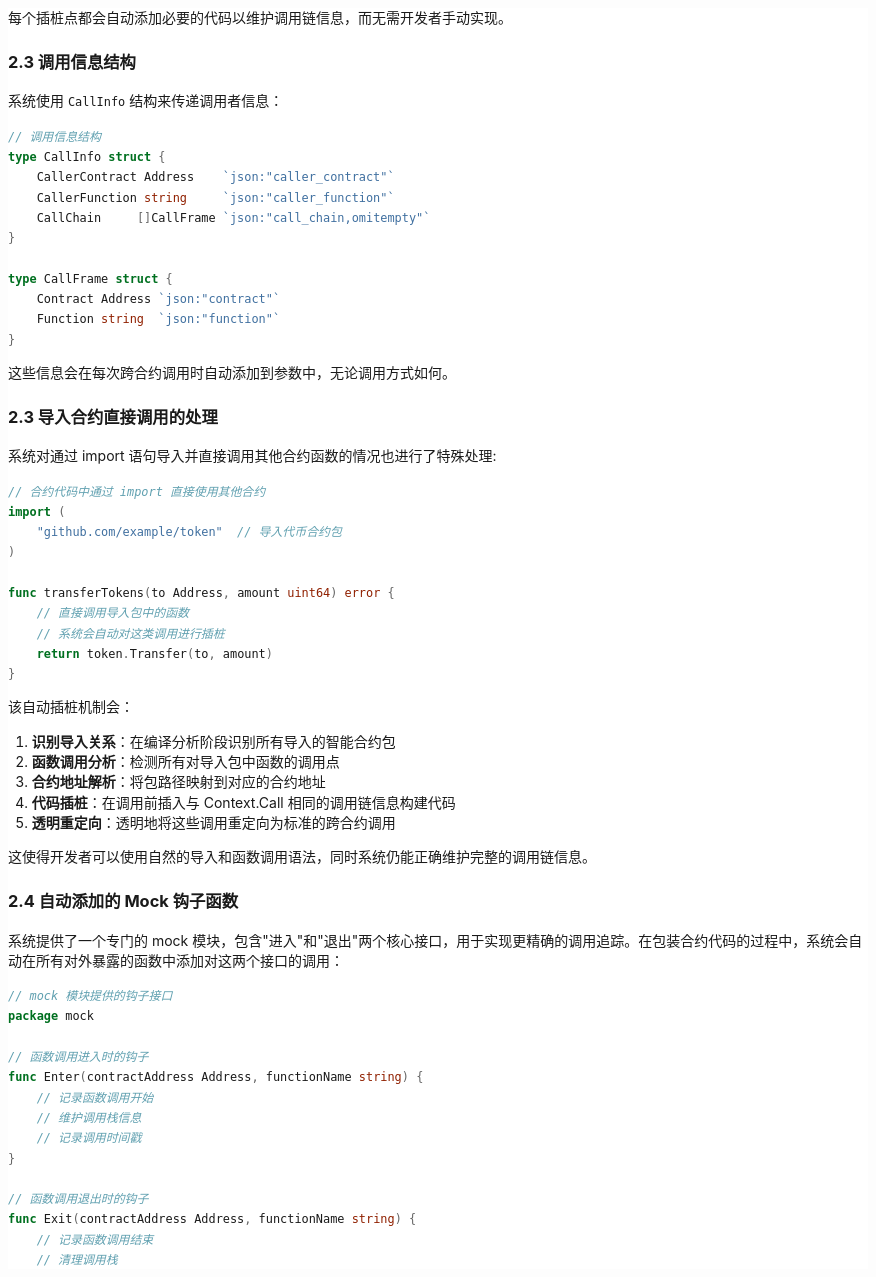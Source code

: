 每个插桩点都会自动添加必要的代码以维护调用链信息，而无需开发者手动实现。

### 2.3 调用信息结构

系统使用 `CallInfo` 结构来传递调用者信息：

```go
// 调用信息结构
type CallInfo struct {
    CallerContract Address    `json:"caller_contract"`
    CallerFunction string     `json:"caller_function"`
    CallChain     []CallFrame `json:"call_chain,omitempty"`
}

type CallFrame struct {
    Contract Address `json:"contract"`
    Function string  `json:"function"`
}
```

这些信息会在每次跨合约调用时自动添加到参数中，无论调用方式如何。

### 2.3 导入合约直接调用的处理

系统对通过 import 语句导入并直接调用其他合约函数的情况也进行了特殊处理:

```go
// 合约代码中通过 import 直接使用其他合约
import (
    "github.com/example/token"  // 导入代币合约包
)

func transferTokens(to Address, amount uint64) error {
    // 直接调用导入包中的函数
    // 系统会自动对这类调用进行插桩
    return token.Transfer(to, amount)
}
```

该自动插桩机制会：

1. **识别导入关系**：在编译分析阶段识别所有导入的智能合约包
2. **函数调用分析**：检测所有对导入包中函数的调用点
3. **合约地址解析**：将包路径映射到对应的合约地址
4. **代码插桩**：在调用前插入与 Context.Call 相同的调用链信息构建代码
5. **透明重定向**：透明地将这些调用重定向为标准的跨合约调用

这使得开发者可以使用自然的导入和函数调用语法，同时系统仍能正确维护完整的调用链信息。

### 2.4 自动添加的 Mock 钩子函数

系统提供了一个专门的 mock 模块，包含"进入"和"退出"两个核心接口，用于实现更精确的调用追踪。在包装合约代码的过程中，系统会自动在所有对外暴露的函数中添加对这两个接口的调用：

```go
// mock 模块提供的钩子接口
package mock

// 函数调用进入时的钩子
func Enter(contractAddress Address, functionName string) {
    // 记录函数调用开始
    // 维护调用栈信息
    // 记录调用时间戳
}

// 函数调用退出时的钩子
func Exit(contractAddress Address, functionName string) {
    // 记录函数调用结束
    // 清理调用栈
```